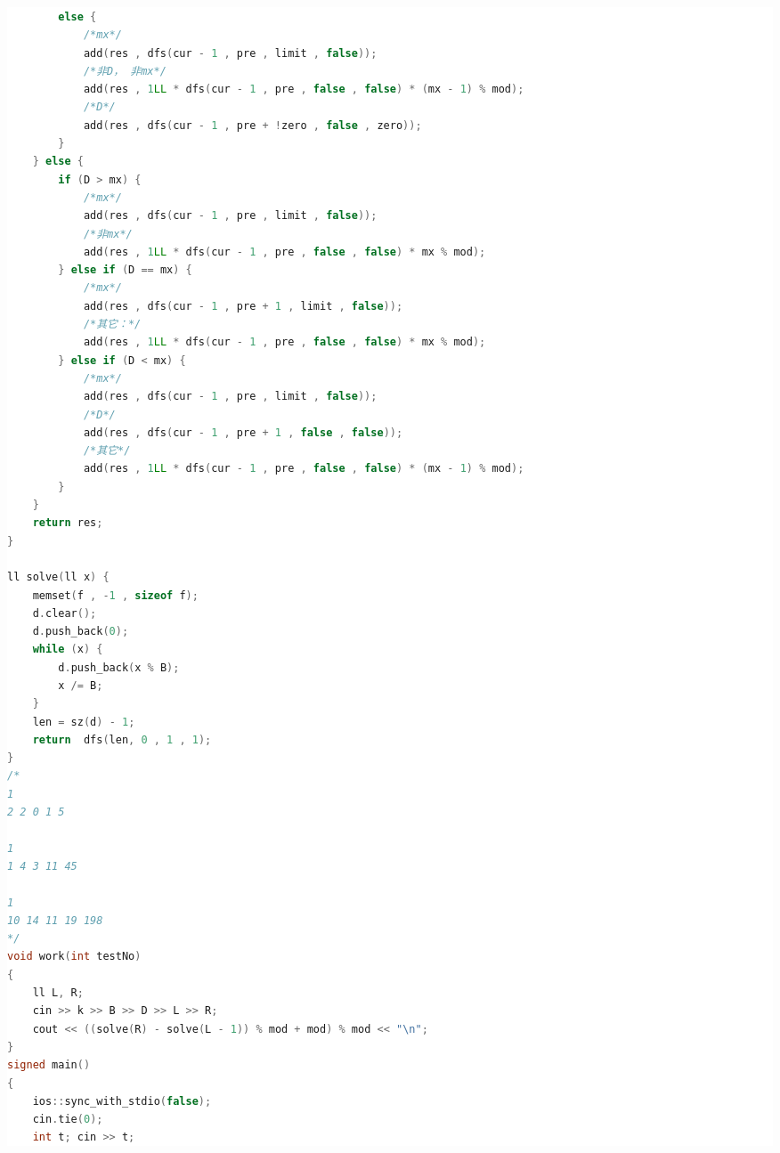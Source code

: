```cpp
        else {
            /*mx*/
            add(res , dfs(cur - 1 , pre , limit , false));
            /*非D， 非mx*/
            add(res , 1LL * dfs(cur - 1 , pre , false , false) * (mx - 1) % mod);
            /*D*/
            add(res , dfs(cur - 1 , pre + !zero , false , zero));
        }
    } else {
        if (D > mx) {
            /*mx*/
            add(res , dfs(cur - 1 , pre , limit , false));
            /*非mx*/
            add(res , 1LL * dfs(cur - 1 , pre , false , false) * mx % mod);
        } else if (D == mx) {
            /*mx*/
            add(res , dfs(cur - 1 , pre + 1 , limit , false));
            /*其它：*/
            add(res , 1LL * dfs(cur - 1 , pre , false , false) * mx % mod);
        } else if (D < mx) {
            /*mx*/
            add(res , dfs(cur - 1 , pre , limit , false));
            /*D*/
            add(res , dfs(cur - 1 , pre + 1 , false , false));
            /*其它*/
            add(res , 1LL * dfs(cur - 1 , pre , false , false) * (mx - 1) % mod);
        }
    }
    return res;
}

ll solve(ll x) {
    memset(f , -1 , sizeof f);
    d.clear();
    d.push_back(0);
    while (x) {
        d.push_back(x % B);
        x /= B;
    }
    len = sz(d) - 1;
    return  dfs(len, 0 , 1 , 1);
}
/*
1
2 2 0 1 5

1
1 4 3 11 45

1
10 14 11 19 198
*/
void work(int testNo)
{
    ll L, R;
    cin >> k >> B >> D >> L >> R;
    cout << ((solve(R) - solve(L - 1)) % mod + mod) % mod << "\n";
}
signed main()
{
    ios::sync_with_stdio(false);
    cin.tie(0);
    int t; cin >> t;
```